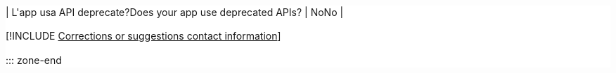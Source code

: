 | <span data-ttu-id="a1c38-238">L'app usa API deprecate?</span><span class="sxs-lookup"><span data-stu-id="a1c38-238">Does your app use deprecated APIs?</span></span> | <span data-ttu-id="a1c38-239">No</span><span class="sxs-lookup"><span data-stu-id="a1c38-239">No</span></span> |

[!INCLUDE [Corrections or suggestions contact information](../includes/corrections-or-suggestions.md)]

::: zone-end
